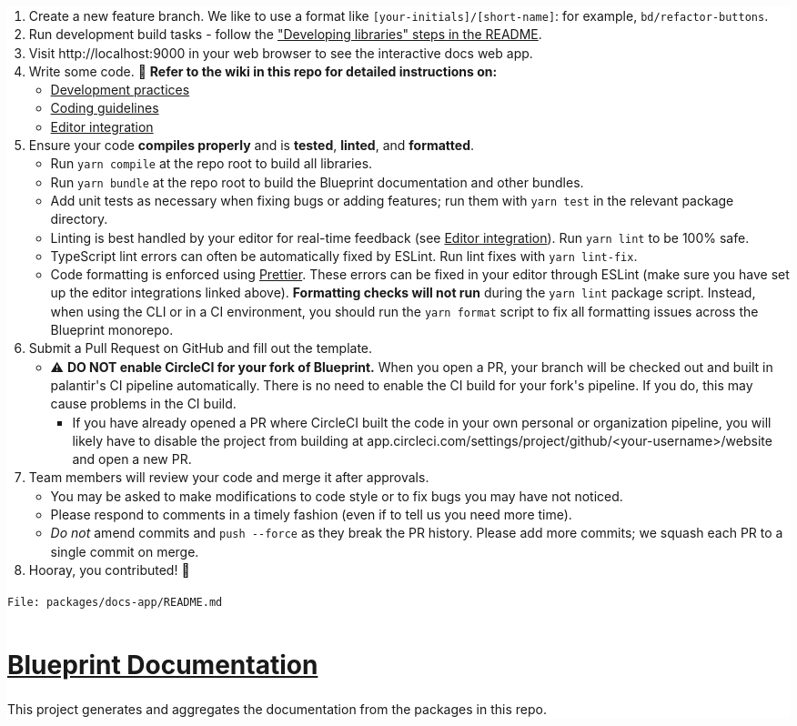 1. Create a new feature branch. We like to use a format like `[your-initials]/[short-name]`:
   for example, `bd/refactor-buttons`.
1. Run development build tasks - follow the ["Developing libraries" steps in the README](https://github.com/palantir/blueprint/blob/develop/README.md#developing-libraries).
1. Visit http://localhost:9000 in your web browser to see the interactive docs web app.
4. Write some code. :hammer: **Refer to the wiki in this repo for detailed instructions on:**
    - [Development practices](https://github.com/palantir/blueprint/wiki/Development-practices)
    - [Coding guidelines](https://github.com/palantir/blueprint/wiki/Coding-guidelines)
    - [Editor integration](https://github.com/palantir/blueprint/wiki/Editor-integration)
5. Ensure your code **compiles properly** and is **tested**, **linted**, and **formatted**.
    - Run `yarn compile` at the repo root to build all libraries.
    - Run `yarn bundle` at the repo root to build the Blueprint documentation and other bundles.
    - Add unit tests as necessary when fixing bugs or adding features; run them with `yarn test`
      in the relevant package directory.
    - Linting is best handled by your editor for real-time feedback (see
      [Editor integration](https://github.com/palantir/blueprint/wiki/Editor-integration)). Run
      `yarn lint` to be 100% safe.
    - TypeScript lint errors can often be automatically fixed by ESLint. Run lint fixes with `yarn lint-fix`.
    - Code formatting is enforced using [Prettier](https://prettier.io/). These errors can be fixed in your editor
      through ESLint (make sure you have set up the editor integrations linked above).
      __Formatting checks will not run__ during the `yarn lint` package script.
      Instead, when using the CLI or in a CI environment, you should run the `yarn format` script to fix all
      formatting issues across the Blueprint monorepo.
1. Submit a Pull Request on GitHub and fill out the template.
    - ⚠️ __DO NOT enable CircleCI for your fork of Blueprint.__ When you open a PR, your branch will be checked out
      and built in palantir's CI pipeline automatically. There is no need to enable the CI build for your fork's
      pipeline. If you do, this may cause problems in the CI build.
      - If you have already opened a PR where CircleCI built the code in your own personal or organization pipeline,
        you will likely have to disable the project from building at app.circleci.com/settings/project/github/\<your-username\>/website
        and open a new PR.
1. Team members will review your code and merge it after approvals.
    - You may be asked to make modifications to code style or to fix bugs you may have not noticed.
    - Please respond to comments in a timely fashion (even if to tell us you need more time).
    - _Do not_ amend commits and `push --force` as they break the PR history. Please add more commits; we squash each PR to a single commit on merge.
1. Hooray, you contributed! :tophat:

```
File: packages/docs-app/README.md
```
# [Blueprint Documentation](http://blueprintjs.com/docs)

This project generates and aggregates the documentation from the packages
in this repo.
